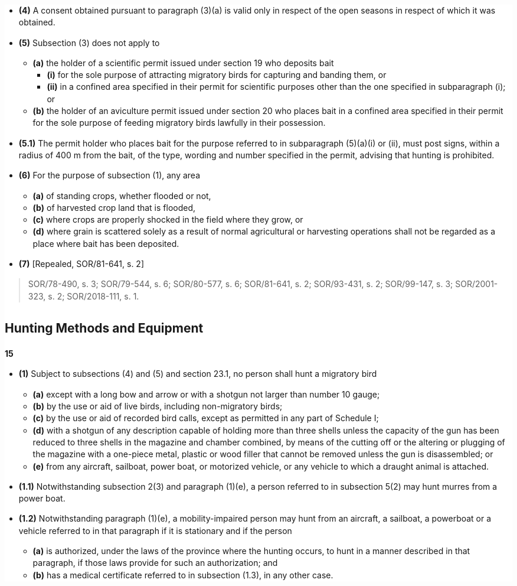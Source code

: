 - **(4)** A consent obtained pursuant to paragraph (3)(a) is valid only in respect of the open seasons in respect of which it was obtained.

- **(5)** Subsection (3) does not apply to
	- **(a)** the holder of a scientific permit issued under section 19 who deposits bait
		- **(i)** for the sole purpose of attracting migratory birds for capturing and banding them, or
		- **(ii)** in a confined area specified in their permit for scientific purposes other than the one specified in subparagraph (i); or
	- **(b)** the holder of an aviculture permit issued under section 20 who places bait in a confined area specified in their permit for the sole purpose of feeding migratory birds lawfully in their possession.

- **(5.1)** The permit holder who places bait for the purpose referred to in subparagraph (5)(a)(i) or (ii), must post signs, within a radius of 400 m from the bait, of the type, wording and number specified in the permit, advising that hunting is prohibited.

- **(6)** For the purpose of subsection (1), any area
	- **(a)** of standing crops, whether flooded or not,
	- **(b)** of harvested crop land that is flooded,
	- **(c)** where crops are properly shocked in the field where they grow, or
	- **(d)** where grain is scattered solely as a result of normal agricultural or harvesting operations
shall not be regarded as a place where bait has been deposited.

- **(7)** [Repealed, SOR/81-641, s. 2]
> SOR/78-490, s. 3; SOR/79-544, s. 6; SOR/80-577, s. 6; SOR/81-641, s. 2; SOR/93-431, s. 2; SOR/99-147, s. 3; SOR/2001-323, s. 2; SOR/2018-111, s. 1.





## Hunting Methods and Equipment


**15** 

- **(1)** Subject to subsections (4) and (5) and section 23.1, no person shall hunt a migratory bird
	- **(a)** except with a long bow and arrow or with a shotgun not larger than number 10 gauge;
	- **(b)** by the use or aid of live birds, including non-migratory birds;
	- **(c)** by the use or aid of recorded bird calls, except as permitted in any part of Schedule I;
	- **(d)** with a shotgun of any description capable of holding more than three shells unless the capacity of the gun has been reduced to three shells in the magazine and chamber combined, by means of the cutting off or the altering or plugging of the magazine with a one-piece metal, plastic or wood filler that cannot be removed unless the gun is disassembled; or
	- **(e)** from any aircraft, sailboat, power boat, or motorized vehicle, or any vehicle to which a draught animal is attached.

- **(1.1)** Notwithstanding subsection 2(3) and paragraph (1)(e), a person referred to in subsection 5(2) may hunt murres from a power boat.

- **(1.2)** Notwithstanding paragraph (1)(e), a mobility-impaired person may hunt from an aircraft, a sailboat, a powerboat or a vehicle referred to in that paragraph if it is stationary and if the person
	- **(a)** is authorized, under the laws of the province where the hunting occurs, to hunt in a manner described in that paragraph, if those laws provide for such an authorization; and
	- **(b)** has a medical certificate referred to in subsection (1.3), in any other case.
